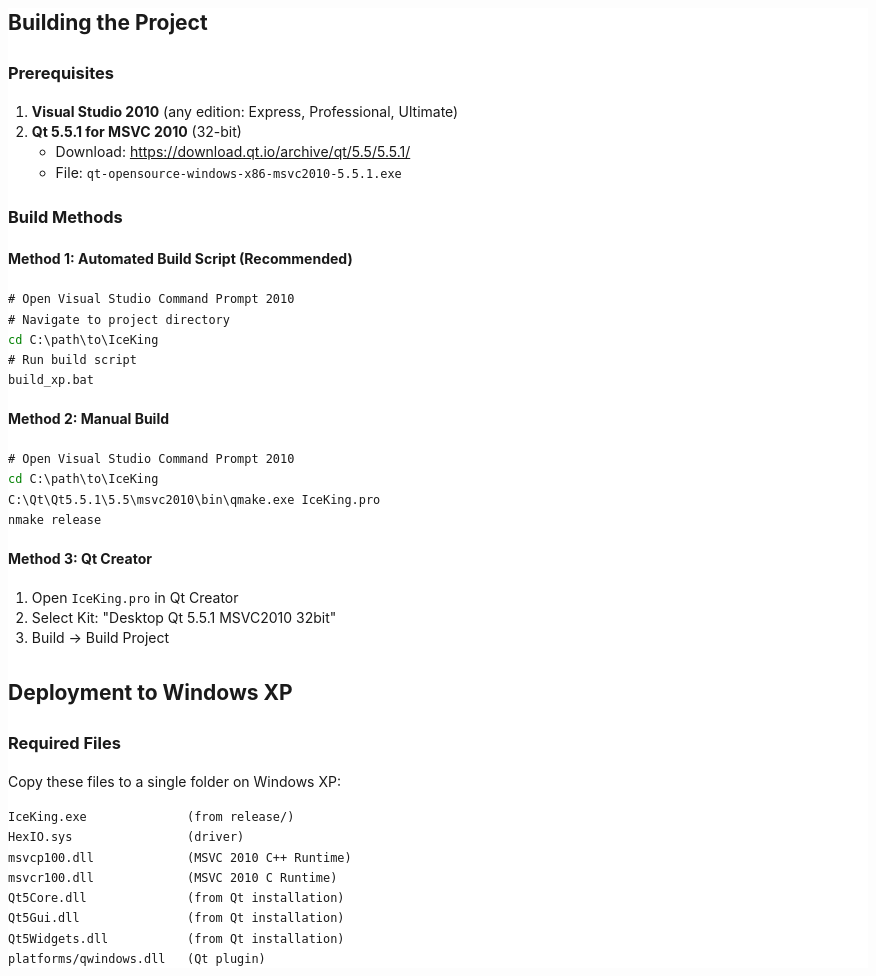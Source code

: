 ## Building the Project

### Prerequisites

1. **Visual Studio 2010** (any edition: Express, Professional, Ultimate)
2. **Qt 5.5.1 for MSVC 2010** (32-bit)
   - Download: https://download.qt.io/archive/qt/5.5/5.5.1/
   - File: `qt-opensource-windows-x86-msvc2010-5.5.1.exe`

### Build Methods

#### Method 1: Automated Build Script (Recommended)

```cmd
# Open Visual Studio Command Prompt 2010
# Navigate to project directory
cd C:\path\to\IceKing
# Run build script
build_xp.bat
```

#### Method 2: Manual Build

```cmd
# Open Visual Studio Command Prompt 2010
cd C:\path\to\IceKing
C:\Qt\Qt5.5.1\5.5\msvc2010\bin\qmake.exe IceKing.pro
nmake release
```

#### Method 3: Qt Creator

1. Open `IceKing.pro` in Qt Creator
2. Select Kit: "Desktop Qt 5.5.1 MSVC2010 32bit"
3. Build → Build Project

## Deployment to Windows XP

### Required Files

Copy these files to a single folder on Windows XP:

```
IceKing.exe              (from release/)
HexIO.sys                (driver)
msvcp100.dll             (MSVC 2010 C++ Runtime)
msvcr100.dll             (MSVC 2010 C Runtime)
Qt5Core.dll              (from Qt installation)
Qt5Gui.dll               (from Qt installation)
Qt5Widgets.dll           (from Qt installation)
platforms/qwindows.dll   (Qt plugin)
```
